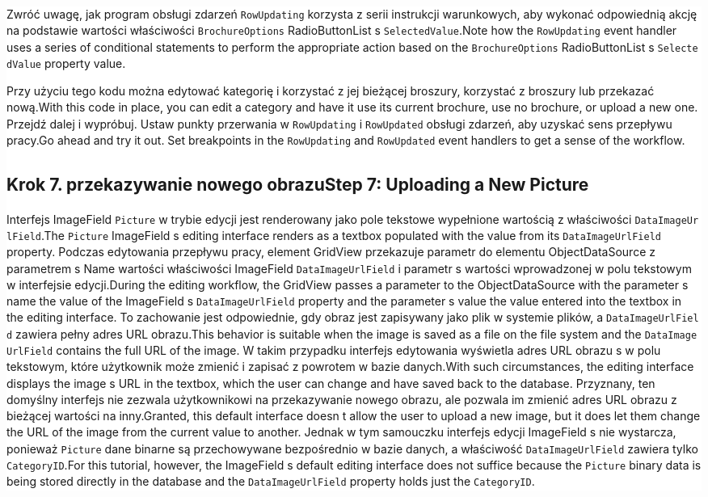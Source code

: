 <span data-ttu-id="d0bc9-316">Zwróć uwagę, jak program obsługi zdarzeń `RowUpdating` korzysta z serii instrukcji warunkowych, aby wykonać odpowiednią akcję na podstawie wartości właściwości `BrochureOptions` RadioButtonList s `SelectedValue`.</span><span class="sxs-lookup"><span data-stu-id="d0bc9-316">Note how the `RowUpdating` event handler uses a series of conditional statements to perform the appropriate action based on the `BrochureOptions` RadioButtonList s `SelectedValue` property value.</span></span>

<span data-ttu-id="d0bc9-317">Przy użyciu tego kodu można edytować kategorię i korzystać z jej bieżącej broszury, korzystać z broszury lub przekazać nową.</span><span class="sxs-lookup"><span data-stu-id="d0bc9-317">With this code in place, you can edit a category and have it use its current brochure, use no brochure, or upload a new one.</span></span> <span data-ttu-id="d0bc9-318">Przejdź dalej i wypróbuj. Ustaw punkty przerwania w `RowUpdating` i `RowUpdated` obsługi zdarzeń, aby uzyskać sens przepływu pracy.</span><span class="sxs-lookup"><span data-stu-id="d0bc9-318">Go ahead and try it out. Set breakpoints in the `RowUpdating` and `RowUpdated` event handlers to get a sense of the workflow.</span></span>

## <a name="step-7-uploading-a-new-picture"></a><span data-ttu-id="d0bc9-319">Krok 7. przekazywanie nowego obrazu</span><span class="sxs-lookup"><span data-stu-id="d0bc9-319">Step 7: Uploading a New Picture</span></span>

<span data-ttu-id="d0bc9-320">Interfejs ImageField `Picture` w trybie edycji jest renderowany jako pole tekstowe wypełnione wartością z właściwości `DataImageUrlField`.</span><span class="sxs-lookup"><span data-stu-id="d0bc9-320">The `Picture` ImageField s editing interface renders as a textbox populated with the value from its `DataImageUrlField` property.</span></span> <span data-ttu-id="d0bc9-321">Podczas edytowania przepływu pracy, element GridView przekazuje parametr do elementu ObjectDataSource z parametrem s Name wartości właściwości ImageField `DataImageUrlField` i parametr s wartości wprowadzonej w polu tekstowym w interfejsie edycji.</span><span class="sxs-lookup"><span data-stu-id="d0bc9-321">During the editing workflow, the GridView passes a parameter to the ObjectDataSource with the parameter s name the value of the ImageField s `DataImageUrlField` property and the parameter s value the value entered into the textbox in the editing interface.</span></span> <span data-ttu-id="d0bc9-322">To zachowanie jest odpowiednie, gdy obraz jest zapisywany jako plik w systemie plików, a `DataImageUrlField` zawiera pełny adres URL obrazu.</span><span class="sxs-lookup"><span data-stu-id="d0bc9-322">This behavior is suitable when the image is saved as a file on the file system and the `DataImageUrlField` contains the full URL of the image.</span></span> <span data-ttu-id="d0bc9-323">W takim przypadku interfejs edytowania wyświetla adres URL obrazu s w polu tekstowym, które użytkownik może zmienić i zapisać z powrotem w bazie danych.</span><span class="sxs-lookup"><span data-stu-id="d0bc9-323">With such circumstances, the editing interface displays the image s URL in the textbox, which the user can change and have saved back to the database.</span></span> <span data-ttu-id="d0bc9-324">Przyznany, ten domyślny interfejs nie zezwala użytkownikowi na przekazywanie nowego obrazu, ale pozwala im zmienić adres URL obrazu z bieżącej wartości na inny.</span><span class="sxs-lookup"><span data-stu-id="d0bc9-324">Granted, this default interface doesn t allow the user to upload a new image, but it does let them change the URL of the image from the current value to another.</span></span> <span data-ttu-id="d0bc9-325">Jednak w tym samouczku interfejs edycji ImageField s nie wystarcza, ponieważ `Picture` dane binarne są przechowywane bezpośrednio w bazie danych, a właściwość `DataImageUrlField` zawiera tylko `CategoryID`.</span><span class="sxs-lookup"><span data-stu-id="d0bc9-325">For this tutorial, however, the ImageField s default editing interface does not suffice because the `Picture` binary data is being stored directly in the database and the `DataImageUrlField` property holds just the `CategoryID`.</span></span>

